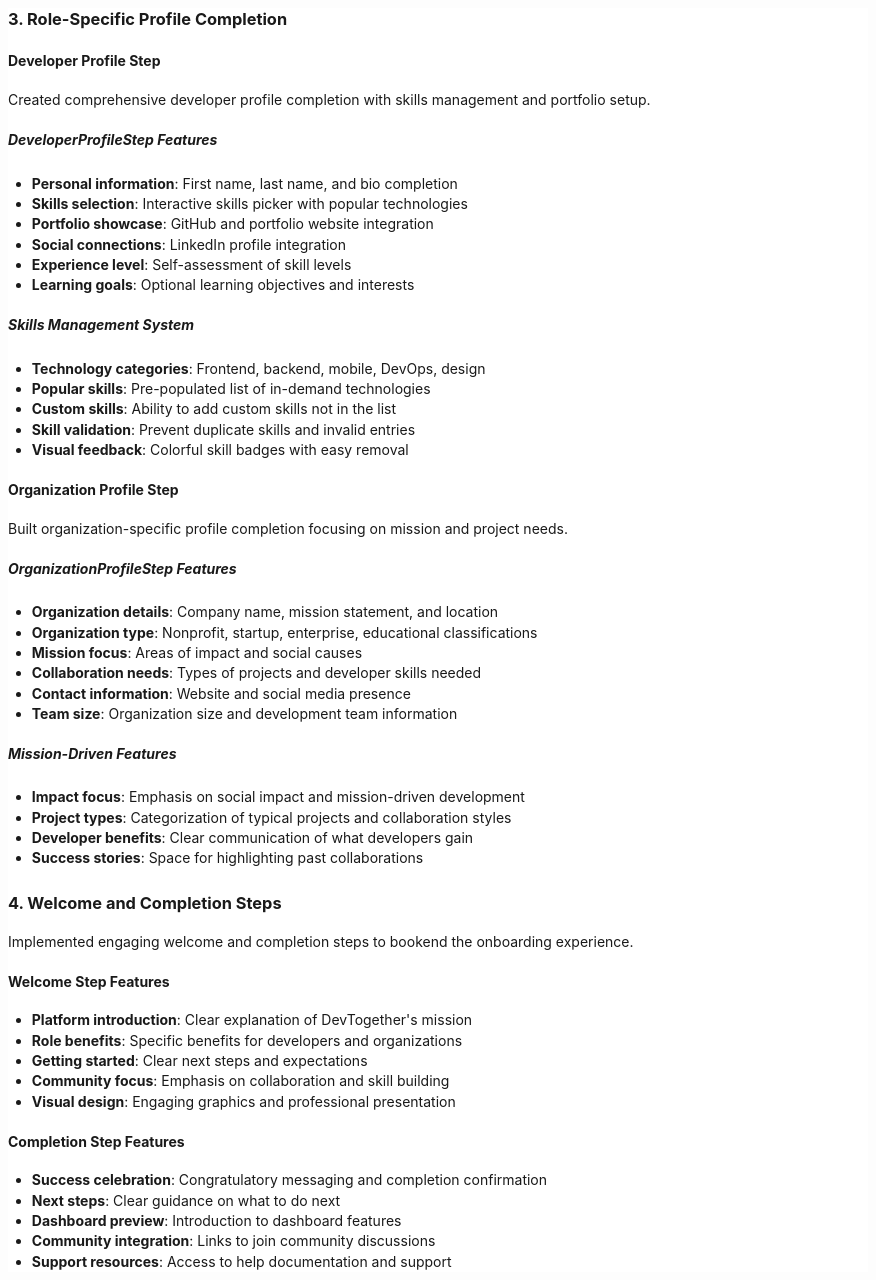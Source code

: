 ### 3. Role-Specific Profile Completion

#### Developer Profile Step
Created comprehensive developer profile completion with skills management and portfolio setup.

##### DeveloperProfileStep Features
- **Personal information**: First name, last name, and bio completion
- **Skills selection**: Interactive skills picker with popular technologies
- **Portfolio showcase**: GitHub and portfolio website integration
- **Social connections**: LinkedIn profile integration
- **Experience level**: Self-assessment of skill levels
- **Learning goals**: Optional learning objectives and interests

##### Skills Management System
- **Technology categories**: Frontend, backend, mobile, DevOps, design
- **Popular skills**: Pre-populated list of in-demand technologies
- **Custom skills**: Ability to add custom skills not in the list
- **Skill validation**: Prevent duplicate skills and invalid entries
- **Visual feedback**: Colorful skill badges with easy removal

#### Organization Profile Step
Built organization-specific profile completion focusing on mission and project needs.

##### OrganizationProfileStep Features
- **Organization details**: Company name, mission statement, and location
- **Organization type**: Nonprofit, startup, enterprise, educational classifications
- **Mission focus**: Areas of impact and social causes
- **Collaboration needs**: Types of projects and developer skills needed
- **Contact information**: Website and social media presence
- **Team size**: Organization size and development team information

##### Mission-Driven Features
- **Impact focus**: Emphasis on social impact and mission-driven development
- **Project types**: Categorization of typical projects and collaboration styles
- **Developer benefits**: Clear communication of what developers gain
- **Success stories**: Space for highlighting past collaborations

### 4. Welcome and Completion Steps
Implemented engaging welcome and completion steps to bookend the onboarding experience.

#### Welcome Step Features
- **Platform introduction**: Clear explanation of DevTogether's mission
- **Role benefits**: Specific benefits for developers and organizations
- **Getting started**: Clear next steps and expectations
- **Community focus**: Emphasis on collaboration and skill building
- **Visual design**: Engaging graphics and professional presentation

#### Completion Step Features
- **Success celebration**: Congratulatory messaging and completion confirmation
- **Next steps**: Clear guidance on what to do next
- **Dashboard preview**: Introduction to dashboard features
- **Community integration**: Links to join community discussions
- **Support resources**: Access to help documentation and support
